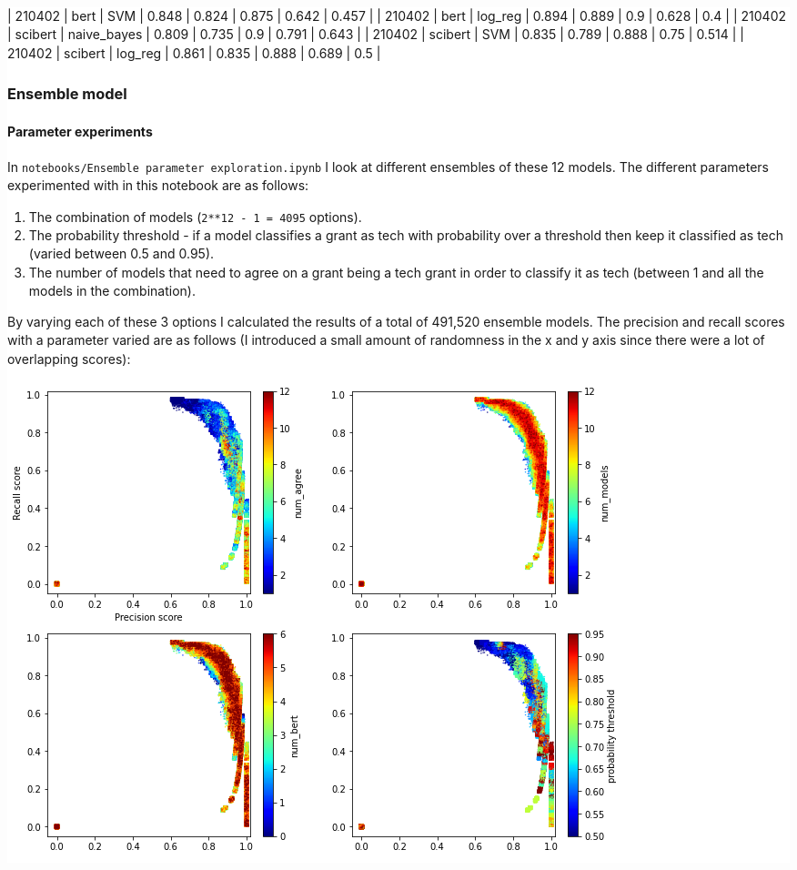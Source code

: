| 210402 | bert       | SVM         | 0.848 | 0.824           | 0.875        | 0.642         | 0.457       |
| 210402 | bert       | log_reg     | 0.894 | 0.889           | 0.9          | 0.628         | 0.4         |
| 210402 | scibert    | naive_bayes | 0.809 | 0.735           | 0.9          | 0.791         | 0.643       |
| 210402 | scibert    | SVM         | 0.835 | 0.789           | 0.888        | 0.75          | 0.514       |
| 210402 | scibert    | log_reg     | 0.861 | 0.835           | 0.888        | 0.689         | 0.5         |


### Ensemble model

#### Parameter experiments

In `notebooks/Ensemble parameter exploration.ipynb` I look at different ensembles of these 12 models. The different parameters experimented with in this notebook are as follows:

1. The combination of models (`2**12 - 1 = 4095` options).
2. The probability threshold - if a model classifies a grant as tech with probability over a threshold then keep it classified as tech (varied between 0.5 and 0.95).
3. The number of models that need to agree on a grant being a tech grant in order to classify it as tech (between 1 and all the models in the combination).

By varying each of these 3 options I calculated the results of a total of 491,520 ensemble models. The precision and recall scores with a parameter varied are as follows (I introduced a small amount of randomness in the x and y axis since there were a lot of overlapping scores):

![](figures/210402_params_together.png)
